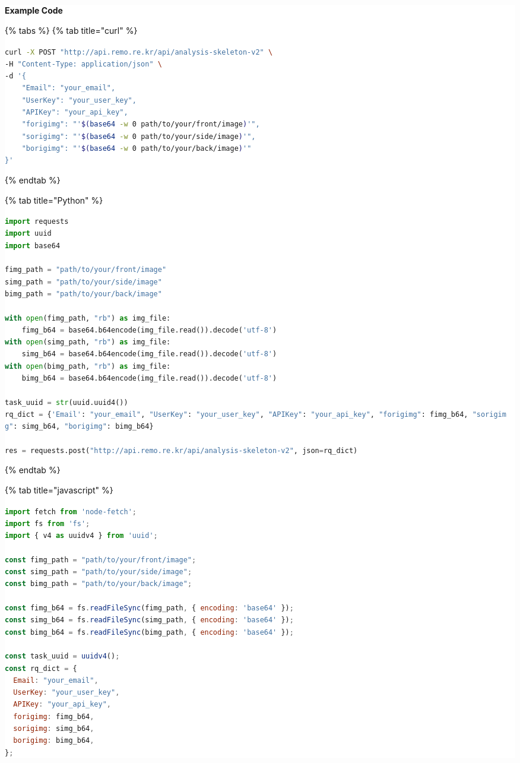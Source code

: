 **Example Code**

{% tabs %}
{% tab title="curl" %}
```bash
curl -X POST "http://api.remo.re.kr/api/analysis-skeleton-v2" \
-H "Content-Type: application/json" \
-d '{
    "Email": "your_email",
    "UserKey": "your_user_key",
    "APIKey": "your_api_key",
    "forigimg": "'$(base64 -w 0 path/to/your/front/image)'",
    "sorigimg": "'$(base64 -w 0 path/to/your/side/image)'",
    "borigimg": "'$(base64 -w 0 path/to/your/back/image)'"
}'
```
{% endtab %}

{% tab title="Python" %}
```python
import requests
import uuid
import base64

fimg_path = "path/to/your/front/image"
simg_path = "path/to/your/side/image"
bimg_path = "path/to/your/back/image"

with open(fimg_path, "rb") as img_file:
    fimg_b64 = base64.b64encode(img_file.read()).decode('utf-8')
with open(simg_path, "rb") as img_file:
    simg_b64 = base64.b64encode(img_file.read()).decode('utf-8')
with open(bimg_path, "rb") as img_file:
    bimg_b64 = base64.b64encode(img_file.read()).decode('utf-8')

task_uuid = str(uuid.uuid4())
rq_dict = {'Email': "your_email", "UserKey": "your_user_key", "APIKey": "your_api_key", "forigimg": fimg_b64, "sorigimg": simg_b64, "borigimg": bimg_b64}

res = requests.post("http://api.remo.re.kr/api/analysis-skeleton-v2", json=rq_dict)
```
{% endtab %}

{% tab title="javascript" %}
```javascript
import fetch from 'node-fetch';
import fs from 'fs';
import { v4 as uuidv4 } from 'uuid';

const fimg_path = "path/to/your/front/image";
const simg_path = "path/to/your/side/image";
const bimg_path = "path/to/your/back/image";

const fimg_b64 = fs.readFileSync(fimg_path, { encoding: 'base64' });
const simg_b64 = fs.readFileSync(simg_path, { encoding: 'base64' });
const bimg_b64 = fs.readFileSync(bimg_path, { encoding: 'base64' });

const task_uuid = uuidv4();
const rq_dict = {
  Email: "your_email",
  UserKey: "your_user_key",
  APIKey: "your_api_key",
  forigimg: fimg_b64,
  sorigimg: simg_b64,
  borigimg: bimg_b64,
};
```